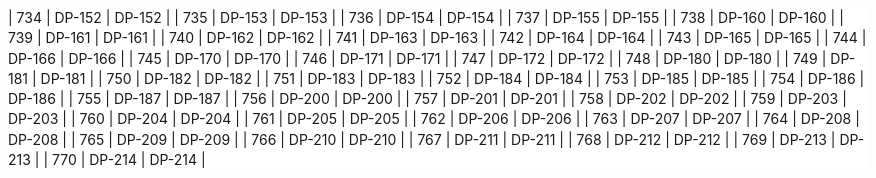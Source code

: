 | 734 | DP-152 | DP-152 |
| 735 | DP-153 | DP-153 |
| 736 | DP-154 | DP-154 |
| 737 | DP-155 | DP-155 |
| 738 | DP-160 | DP-160 |
| 739 | DP-161 | DP-161 |
| 740 | DP-162 | DP-162 |
| 741 | DP-163 | DP-163 |
| 742 | DP-164 | DP-164 |
| 743 | DP-165 | DP-165 |
| 744 | DP-166 | DP-166 |
| 745 | DP-170 | DP-170 |
| 746 | DP-171 | DP-171 |
| 747 | DP-172 | DP-172 |
| 748 | DP-180 | DP-180 |
| 749 | DP-181 | DP-181 |
| 750 | DP-182 | DP-182 |
| 751 | DP-183 | DP-183 |
| 752 | DP-184 | DP-184 |
| 753 | DP-185 | DP-185 |
| 754 | DP-186 | DP-186 |
| 755 | DP-187 | DP-187 |
| 756 | DP-200 | DP-200 |
| 757 | DP-201 | DP-201 |
| 758 | DP-202 | DP-202 |
| 759 | DP-203 | DP-203 |
| 760 | DP-204 | DP-204 |
| 761 | DP-205 | DP-205 |
| 762 | DP-206 | DP-206 |
| 763 | DP-207 | DP-207 |
| 764 | DP-208 | DP-208 |
| 765 | DP-209 | DP-209 |
| 766 | DP-210 | DP-210 |
| 767 | DP-211 | DP-211 |
| 768 | DP-212 | DP-212 |
| 769 | DP-213 | DP-213 |
| 770 | DP-214 | DP-214 |